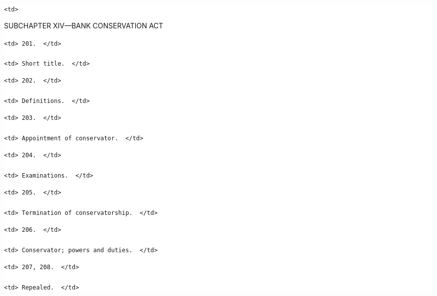   <tr>

    <td> 

SUBCHAPTER XIV—BANK CONSERVATION ACT  </td>

  </tr>

  <tr>

    <td> 201.  </td>

    <td> Short title.  </td>

  </tr>

  <tr>

    <td> 202.  </td>

    <td> Definitions.  </td>

  </tr>

  <tr>

    <td> 203.  </td>

    <td> Appointment of conservator.  </td>

  </tr>

  <tr>

    <td> 204.  </td>

    <td> Examinations.  </td>

  </tr>

  <tr>

    <td> 205.  </td>

    <td> Termination of conservatorship.  </td>

  </tr>

  <tr>

    <td> 206.  </td>

    <td> Conservator; powers and duties.  </td>

  </tr>

  <tr>

    <td> 207, 208.  </td>

    <td> Repealed.  </td>

  </tr>

  <tr>
